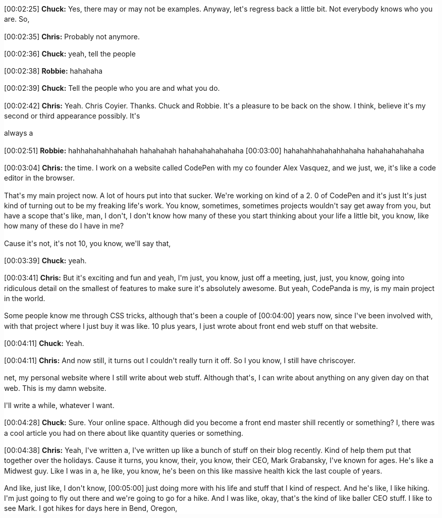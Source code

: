 [00:02:25] **Chuck:** Yes, there may or may not be examples. Anyway, let's regress back a little bit. Not everybody knows who you are. So,

[00:02:35] **Chris:** Probably not anymore.

[00:02:36] **Chuck:** yeah, tell the people

[00:02:38] **Robbie:** hahahaha

[00:02:39] **Chuck:** Tell the people who you are and what you do.

[00:02:42] **Chris:** Yeah. Chris Coyier. Thanks. Chuck and Robbie. It's a pleasure to be back on the show. I think, believe it's my second or third appearance possibly. It's

always a

[00:02:51] **Robbie:** hahhahahahhahahah hahahahah hahahahahahahaha [00:03:00] hahahahhahahahhahaha hahahahahahaha

[00:03:04] **Chris:** the time. I work on a website called CodePen with my co founder Alex Vasquez, and we just, we, it's like a code editor in the browser.

That's my main project now. A lot of hours put into that sucker. We're working on kind of a 2. 0 of CodePen and it's just It's just kind of turning out to be my freaking life's work. You know, sometimes, sometimes projects wouldn't say get away from you, but have a scope that's like, man, I don't, I don't know how many of these you start thinking about your life a little bit, you know, like how many of these do I have in me?

Cause it's not, it's not 10, you know, we'll say that,

[00:03:39] **Chuck:** yeah.

[00:03:41] **Chris:** But it's exciting and fun and yeah, I'm just, you know, just off a meeting, just, just, you know, going into ridiculous detail on the smallest of features to make sure it's absolutely awesome. But yeah, CodePanda is my, is my main project in the world.

Some people know me through CSS tricks, although that's been a couple of [00:04:00] years now, since I've been involved with, with that project where I just buy it was like. 10 plus years, I just wrote about front end web stuff on that website.

[00:04:11] **Chuck:** Yeah.

[00:04:11] **Chris:** And now still, it turns out I couldn't really turn it off. So I you know, I still have chriscoyer.

net, my personal website where I still write about web stuff. Although that's, I can write about anything on any given day on that web. This is my damn website.

I'll write a while, whatever I want.

[00:04:28] **Chuck:** Sure. Your online space. Although did you become a front end master shill recently or something? I, there was a cool article you had on there about like quantity queries or something.

[00:04:38] **Chris:** Yeah, I've written a, I've written up like a bunch of stuff on their blog recently. Kind of help them put that together over the holidays. Cause it turns, you know, their, you know, their CEO, Mark Grabansky, I've known for ages. He's like a Midwest guy. Like I was in a, he like, you know, he's been on this like massive health kick the last couple of years.

And like, just like, I don't know, [00:05:00] just doing more with his life and stuff that I kind of respect. And he's like, I like hiking. I'm just going to fly out there and we're going to go for a hike. And I was like, okay, that's the kind of like baller CEO stuff. I like to see Mark. I got hikes for days here in Bend, Oregon,
